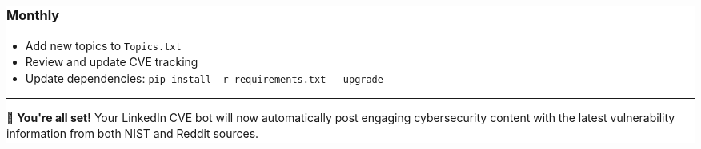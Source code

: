 ### Monthly
- Add new topics to `Topics.txt`
- Review and update CVE tracking
- Update dependencies: `pip install -r requirements.txt --upgrade`

---

🎉 **You're all set!** Your LinkedIn CVE bot will now automatically post engaging cybersecurity content with the latest vulnerability information from both NIST and Reddit sources. 